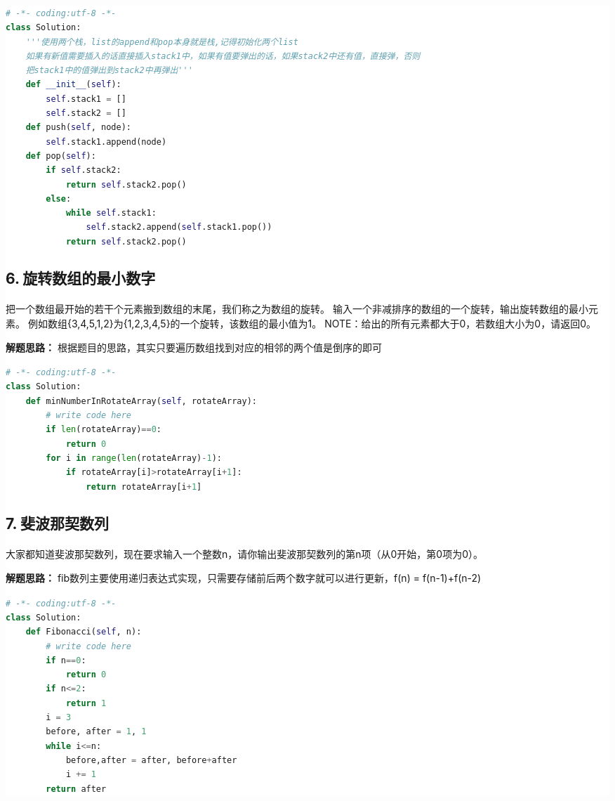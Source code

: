 ```Python
# -*- coding:utf-8 -*-
class Solution:
    '''使用两个栈，list的append和pop本身就是栈,记得初始化两个list
    如果有新值需要插入的话直接插入stack1中，如果有值要弹出的话，如果stack2中还有值，直接弹，否则
    把stack1中的值弹出到stack2中再弹出'''
    def __init__(self):
        self.stack1 = []
        self.stack2 = []
    def push(self, node):
        self.stack1.append(node)
    def pop(self):
        if self.stack2:
            return self.stack2.pop()
        else:
            while self.stack1:
                self.stack2.append(self.stack1.pop())
            return self.stack2.pop()
```


## 6. 旋转数组的最小数字

把一个数组最开始的若干个元素搬到数组的末尾，我们称之为数组的旋转。 输入一个非减排序的数组的一个旋转，输出旋转数组的最小元素。 例如数组{3,4,5,1,2}为{1,2,3,4,5}的一个旋转，该数组的最小值为1。 NOTE：给出的所有元素都大于0，若数组大小为0，请返回0。

**解题思路：**
根据题目的思路，其实只要遍历数组找到对应的相邻的两个值是倒序的即可

```Python
# -*- coding:utf-8 -*-
class Solution:
    def minNumberInRotateArray(self, rotateArray):
        # write code here
        if len(rotateArray)==0:
            return 0
        for i in range(len(rotateArray)-1):
            if rotateArray[i]>rotateArray[i+1]:
                return rotateArray[i+1]
```


## 7. 斐波那契数列

大家都知道斐波那契数列，现在要求输入一个整数n，请你输出斐波那契数列的第n项（从0开始，第0项为0）。

**解题思路：**
fib数列主要使用递归表达式实现，只需要存储前后两个数字就可以进行更新，f(n) = f(n-1)+f(n-2)

```Python
# -*- coding:utf-8 -*-
class Solution:
    def Fibonacci(self, n):
        # write code here
        if n==0:
            return 0
        if n<=2:
            return 1
        i = 3
        before, after = 1, 1
        while i<=n:
            before,after = after, before+after
            i += 1
        return after
```
